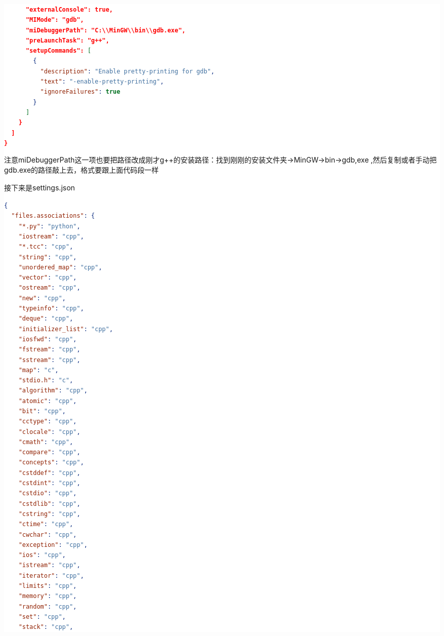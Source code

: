 ```json
      "externalConsole": true, 
      "MIMode": "gdb",
      "miDebuggerPath": "C:\\MinGW\\bin\\gdb.exe",
      "preLaunchTask": "g++",
      "setupCommands": [
        {
          "description": "Enable pretty-printing for gdb",
          "text": "-enable-pretty-printing",
          "ignoreFailures": true
        }
      ]
    }
  ]
}
```

注意miDebuggerPath这一项也要把路径改成刚才g++的安装路径：找到刚刚的安装文件夹->MinGW->bin->gdb,exe ,然后复制或者手动把gdb.exe的路径敲上去，格式要跟上面代码段一样

 接下来是settings.json

```json
{
  "files.associations": {
    "*.py": "python",
    "iostream": "cpp",
    "*.tcc": "cpp",
    "string": "cpp",
    "unordered_map": "cpp",
    "vector": "cpp",
    "ostream": "cpp",
    "new": "cpp",
    "typeinfo": "cpp",
    "deque": "cpp",
    "initializer_list": "cpp",
    "iosfwd": "cpp",
    "fstream": "cpp",
    "sstream": "cpp",
    "map": "c",
    "stdio.h": "c",
    "algorithm": "cpp",
    "atomic": "cpp",
    "bit": "cpp",
    "cctype": "cpp",
    "clocale": "cpp",
    "cmath": "cpp",
    "compare": "cpp",
    "concepts": "cpp",
    "cstddef": "cpp",
    "cstdint": "cpp",
    "cstdio": "cpp",
    "cstdlib": "cpp",
    "cstring": "cpp",
    "ctime": "cpp",
    "cwchar": "cpp",
    "exception": "cpp",
    "ios": "cpp",
    "istream": "cpp",
    "iterator": "cpp",
    "limits": "cpp",
    "memory": "cpp",
    "random": "cpp",
    "set": "cpp",
    "stack": "cpp",
```
